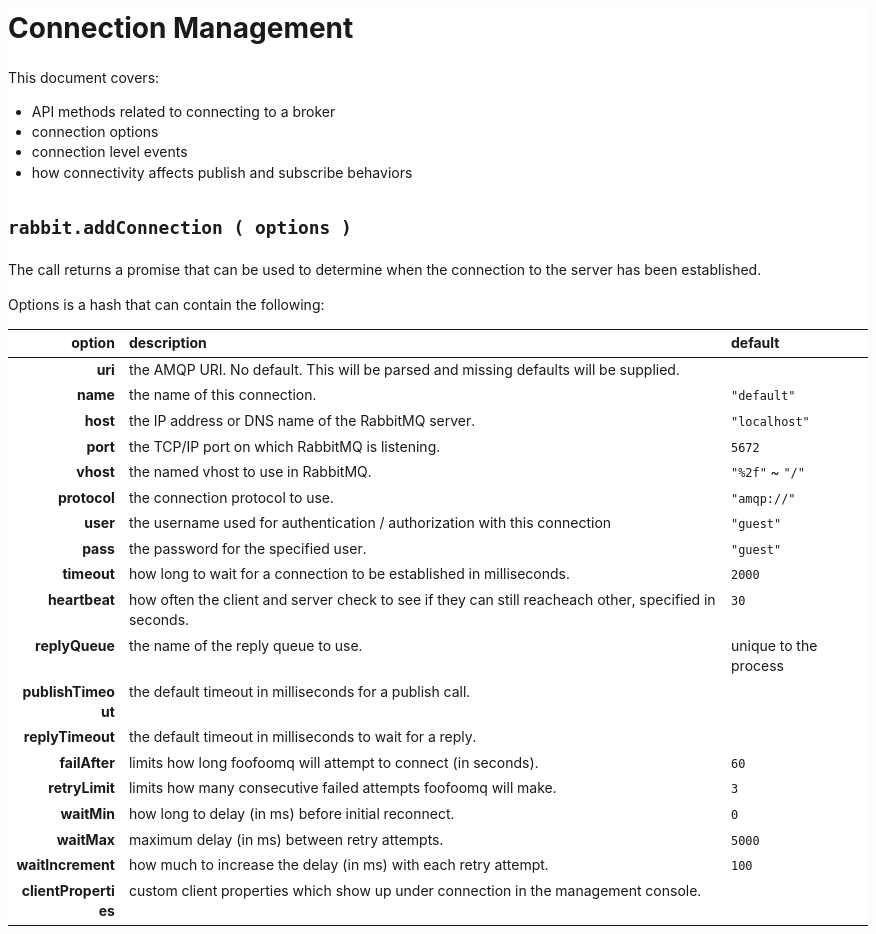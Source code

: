 # Connection Management

This document covers:

 * API methods related to connecting to a broker
 * connection options
 * connection level events
 * how connectivity affects publish and subscribe behaviors

## `rabbit.addConnection ( options )`

The call returns a promise that can be used to determine when the connection to the server has been established.

Options is a hash that can contain the following:

| option | description | default  |
|--:|:--|:--|
| **uri** | the AMQP URI. No default. This will be parsed and missing defaults will be supplied. |   |
| **name** | the name of this connection. | `"default"` |
| **host** | the IP address or DNS name of the RabbitMQ server. | `"localhost"` |
| **port** | the TCP/IP port on which RabbitMQ is listening. | `5672` |
| **vhost** | the named vhost to use in RabbitMQ. | `"%2f"` ~ `"/"` |
| **protocol** | the connection protocol to use. | `"amqp://"` |
| **user** | the username used for authentication / authorization with this connection | `"guest"` |
| **pass** | the password for the specified user. | `"guest"` |
| **timeout** | how long to wait for a connection to be established in milliseconds. | `2000` |
| **heartbeat** | how often the client and server check to see if they can still reacheach other, specified in seconds. | `30` |
| **replyQueue** | the name of the reply queue to use. | unique to the process |
| **publishTimeout** | the default timeout in milliseconds for a publish call. | |
| **replyTimeout** | the default timeout in milliseconds to wait for a reply. | |
| **failAfter** | limits how long foofoomq will attempt to connect (in seconds). | `60` |
| **retryLimit** | limits how many consecutive failed attempts foofoomq will make. | `3` |
| **waitMin** | how long to delay (in ms) before initial reconnect. | `0` |
| **waitMax** | maximum delay (in ms) between retry attempts. | `5000` |
| **waitIncrement** | how much to increase the delay (in ms) with each retry attempt. | `100` |
| **clientProperties** | custom client properties which show up under connection in the management console. | |
